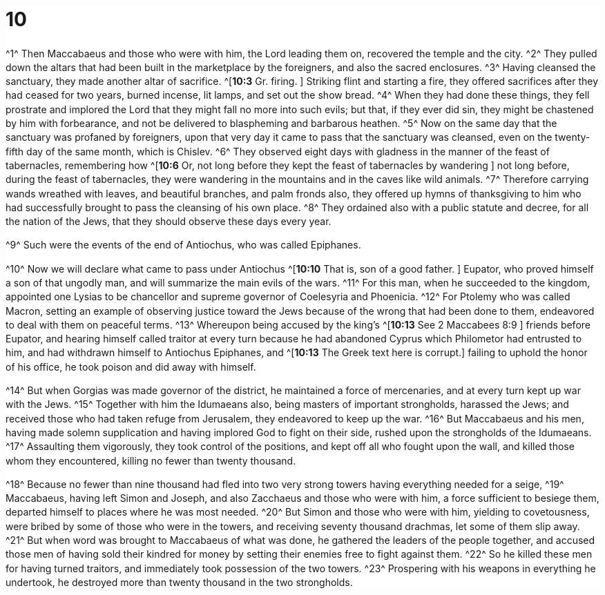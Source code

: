 # 10 
^1^ Then Maccabaeus and those who were with him, the Lord leading them on, recovered the temple and the city. ^2^ They pulled down the altars that had been built in the marketplace by the foreigners, and also the sacred enclosures. ^3^ Having cleansed the sanctuary, they made another altar of sacrifice. ^[**10:3** Gr. firing. ] Striking flint and starting a fire, they offered sacrifices after they had ceased for two years, burned incense, lit lamps, and set out the show bread. ^4^ When they had done these things, they fell prostrate and implored the Lord that they might fall no more into such evils; but that, if they ever did sin, they might be chastened by him with forbearance, and not be delivered to blaspheming and barbarous heathen. ^5^ Now on the same day that the sanctuary was profaned by foreigners, upon that very day it came to pass that the sanctuary was cleansed, even on the twenty-fifth day of the same month, which is Chislev. ^6^ They observed eight days with gladness in the manner of the feast of tabernacles, remembering how ^[**10:6** Or, not long before they kept the feast of tabernacles by wandering ] not long before, during the feast of tabernacles, they were wandering in the mountains and in the caves like wild animals. ^7^ Therefore carrying wands wreathed with leaves, and beautiful branches, and palm fronds also, they offered up hymns of thanksgiving to him who had successfully brought to pass the cleansing of his own place. ^8^ They ordained also with a public statute and decree, for all the nation of the Jews, that they should observe these days every year. 
 

^9^ Such were the events of the end of Antiochus, who was called Epiphanes. 

^10^ Now we will declare what came to pass under Antiochus ^[**10:10** That is, son of a good father. ] Eupator, who proved himself a son of that ungodly man, and will summarize the main evils of the wars. ^11^ For this man, when he succeeded to the kingdom, appointed one Lysias to be chancellor and supreme governor of Coelesyria and Phoenicia. ^12^ For Ptolemy who was called Macron, setting an example of observing justice toward the Jews because of the wrong that had been done to them, endeavored to deal with them on peaceful terms. ^13^ Whereupon being accused by the king’s ^[**10:13** See 2 Maccabees 8:9 ] friends before Eupator, and hearing himself called traitor at every turn because he had abandoned Cyprus which Philometor had entrusted to him, and had withdrawn himself to Antiochus Epiphanes, and ^[**10:13** The Greek text here is corrupt.] failing to uphold the honor of his office, he took poison and did away with himself. 
  

^14^ But when Gorgias was made governor of the district, he maintained a force of mercenaries, and at every turn kept up war with the Jews. ^15^ Together with him the Idumaeans also, being masters of important strongholds, harassed the Jews; and received those who had taken refuge from Jerusalem, they endeavored to keep up the war. ^16^ But Maccabaeus and his men, having made solemn supplication and having implored God to fight on their side, rushed upon the strongholds of the Idumaeans. ^17^ Assaulting them vigorously, they took control of the positions, and kept off all who fought upon the wall, and killed those whom they encountered, killing no fewer than twenty thousand. 

^18^ Because no fewer than nine thousand had fled into two very strong towers having everything needed for a seige, ^19^ Maccabaeus, having left Simon and Joseph, and also Zacchaeus and those who were with him, a force sufficient to besiege them, departed himself to places where he was most needed. ^20^ But Simon and those who were with him, yielding to covetousness, were bribed by some of those who were in the towers, and receiving seventy thousand drachmas, let some of them slip away. ^21^ But when word was brought to Maccabaeus of what was done, he gathered the leaders of the people together, and accused those men of having sold their kindred for money by setting their enemies free to fight against them. ^22^ So he killed these men for having turned traitors, and immediately took possession of the two towers. ^23^ Prospering with his weapons in everything he undertook, he destroyed more than twenty thousand in the two strongholds. 
